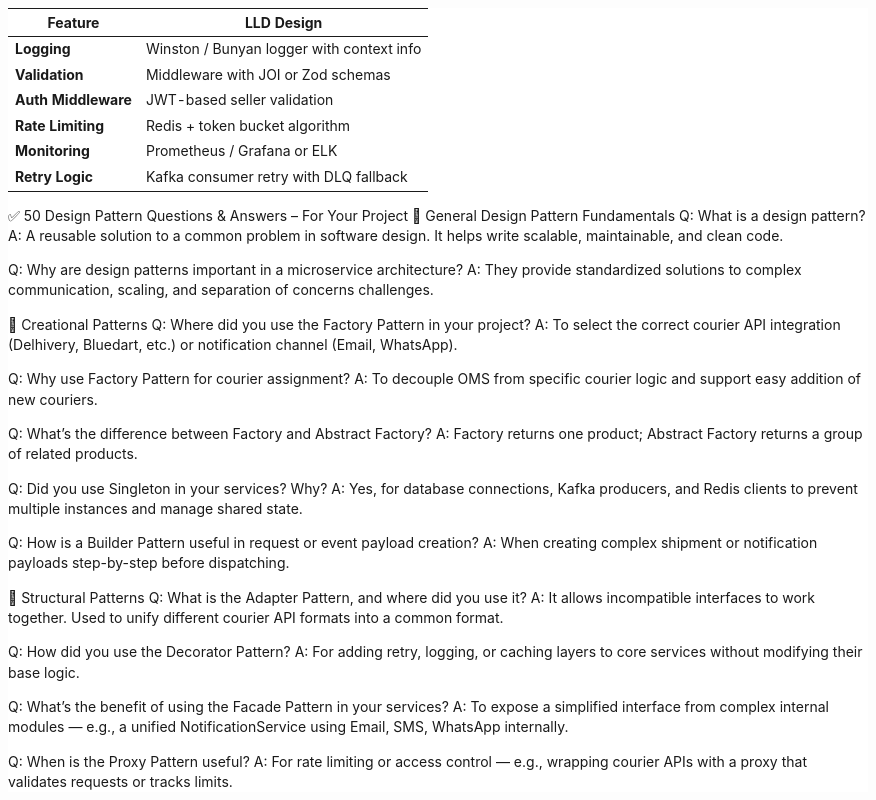  | Feature             | LLD Design                                |
| ------------------- | ----------------------------------------- |
| **Logging**         | Winston / Bunyan logger with context info |
| **Validation**      | Middleware with JOI or Zod schemas        |
| **Auth Middleware** | JWT-based seller validation               |
| **Rate Limiting**   | Redis + token bucket algorithm            |
| **Monitoring**      | Prometheus / Grafana or ELK               |
| **Retry Logic**     | Kafka consumer retry with DLQ fallback    |


✅ 50 Design Pattern Questions & Answers – For Your Project
🔹 General Design Pattern Fundamentals
Q: What is a design pattern?
A: A reusable solution to a common problem in software design. It helps write scalable, maintainable, and clean code.

Q: Why are design patterns important in a microservice architecture?
A: They provide standardized solutions to complex communication, scaling, and separation of concerns challenges.

🔸 Creational Patterns
Q: Where did you use the Factory Pattern in your project?
A: To select the correct courier API integration (Delhivery, Bluedart, etc.) or notification channel (Email, WhatsApp).

Q: Why use Factory Pattern for courier assignment?
A: To decouple OMS from specific courier logic and support easy addition of new couriers.

Q: What’s the difference between Factory and Abstract Factory?
A: Factory returns one product; Abstract Factory returns a group of related products.

Q: Did you use Singleton in your services? Why?
A: Yes, for database connections, Kafka producers, and Redis clients to prevent multiple instances and manage shared state.

Q: How is a Builder Pattern useful in request or event payload creation?
A: When creating complex shipment or notification payloads step-by-step before dispatching.

🔸 Structural Patterns
Q: What is the Adapter Pattern, and where did you use it?
A: It allows incompatible interfaces to work together. Used to unify different courier API formats into a common format.

Q: How did you use the Decorator Pattern?
A: For adding retry, logging, or caching layers to core services without modifying their base logic.

Q: What’s the benefit of using the Facade Pattern in your services?
A: To expose a simplified interface from complex internal modules — e.g., a unified NotificationService using Email, SMS, WhatsApp internally.

Q: When is the Proxy Pattern useful?
A: For rate limiting or access control — e.g., wrapping courier APIs with a proxy that validates requests or tracks limits.
